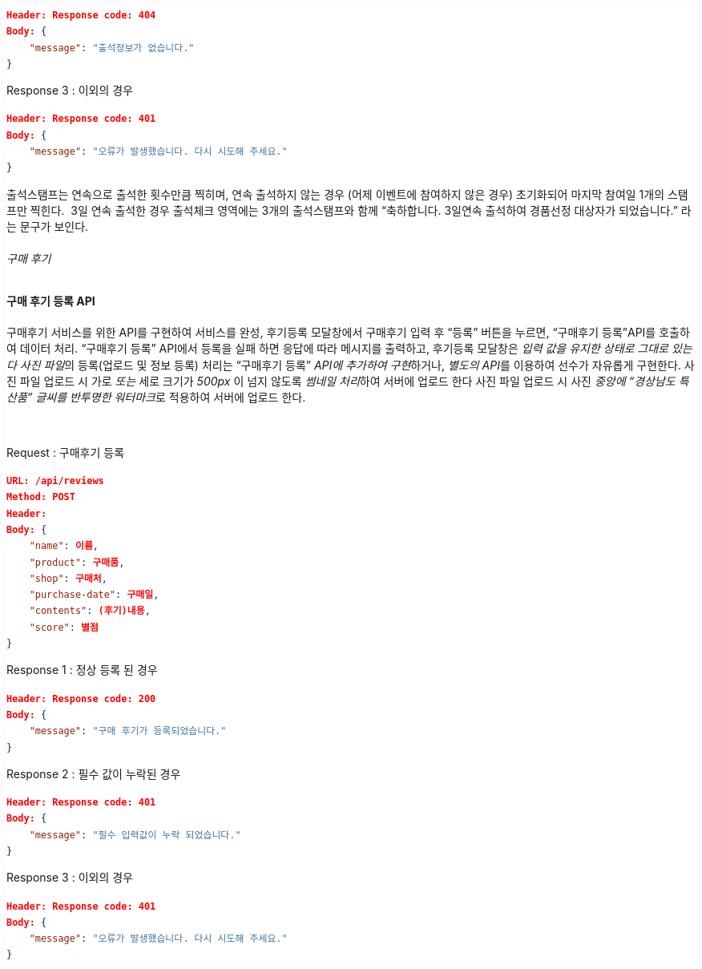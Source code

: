 ```JSON
Header: Response code: 404
Body: {
    "message": "출석정보가 없습니다."
}
```
Response 3 : 이외의 경우
```JSON
Header: Response code: 401
Body: {
    "message": "오류가 발생했습니다. 다시 시도해 주세요."
}
```

출석스탬프는 연속으로 출석한 횟수만큼 찍히며, 연속 출석하지 않는 경우 (어제 이벤트에 참여하지 않은 경우) 초기화되어 마지막 참여일 1개의 스탬프만 찍힌다. ­ 3일 연속 출석한 경우 출석체크 영역에는 3개의 출석스탬프와 함께 “축하합니다. 3일연속 출석하여 경품선정 대상자가 되었습니다.” 라는 문구가 보인다.

###### 구매 후기

#### 구매 후기 등록 API

구매후기 서비스를 위한 API를 구현하여 서비스를 완성, 후기등록 모달창에서 구매후기 입력 후 “등록” 버튼을 누르면, “구매후기 등록”API를 호출하여 데이터 처리.
“구매후기 등록” API에서 등록을 실패 하면 응답에 따라 메시지를 출력하고, 후기등록 모달창은 *입력 값을 유지한 상태로 그대로 있는다*
*사진 파일*의 등록(업로드 및 정보 등록) 처리는 “구매후기 등록” *API에 추가하여 구현*하거나, *별도의 API*를 이용하여 선수가 자유롭게 구현한다.
사진 파일 업로드 시 가로 *또는* 세로 크기가 *500px* 이 넘지 않도록 *썸네일 처리*하여 서버에 업로드 한다
사진 파일 업로드 시 사진 *중앙에 “경상남도 특산품” 글씨를 반투명한 워터마크*로 적용하여 서버에 업로드 한다.

<br>

Request : 구매후기 등록
```JSON
URL: /api/reviews
Method: POST
Header:
Body: {
    "name": 이름, 
    "product": 구매품,
    "shop": 구매처,
    "purchase-date": 구매일,
    "contents": (후기)내용,
    "score": 별점
}
```
Response 1 : 정상 등록 된 경우
```JSON
Header: Response code: 200
Body: {
    "message": "구매 후기가 등록되었습니다."
}
```
Response 2 : 필수 값이 누락된 경우
```JSON
Header: Response code: 401
Body: {
    "message": "필수 입력값이 누락 되었습니다."
}
```
Response 3 : 이외의 경우
```JSON
Header: Response code: 401
Body: {
    "message": "오류가 발생했습니다. 다시 시도해 주세요."
}
```
